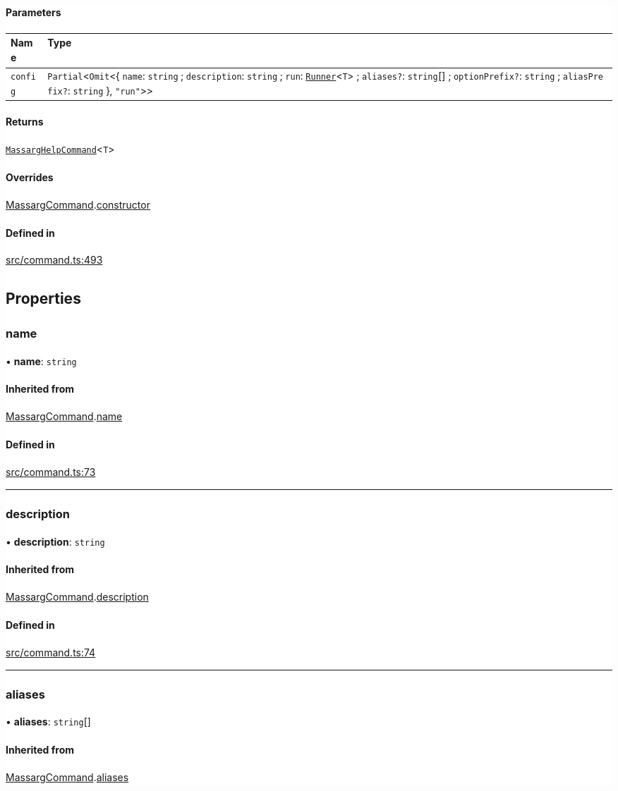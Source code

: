 #### Parameters

| Name | Type |
| :------ | :------ |
| `config` | `Partial`\<`Omit`\<\{ `name`: `string` ; `description`: `string` ; `run`: [`Runner`](../modules/command.md#runner-8)\<`T`\> ; `aliases?`: `string`[] ; `optionPrefix?`: `string` ; `aliasPrefix?`: `string`  }, ``"run"``\>\> |

#### Returns

[`MassargHelpCommand`](command.MassargHelpCommand.md)\<`T`\>

#### Overrides

[MassargCommand](command.MassargCommand.md).[constructor](command.MassargCommand.md#constructor-8)

#### Defined in

[src/command.ts:493](https://github.com/chenasraf/massarg/blob/48b3e64/src/command.ts#L493)

## Properties

### name

• **name**: `string`

#### Inherited from

[MassargCommand](command.MassargCommand.md).[name](command.MassargCommand.md#name-8)

#### Defined in

[src/command.ts:73](https://github.com/chenasraf/massarg/blob/48b3e64/src/command.ts#L73)

___

### description

• **description**: `string`

#### Inherited from

[MassargCommand](command.MassargCommand.md).[description](command.MassargCommand.md#description-8)

#### Defined in

[src/command.ts:74](https://github.com/chenasraf/massarg/blob/48b3e64/src/command.ts#L74)

___

### aliases

• **aliases**: `string`[]

#### Inherited from

[MassargCommand](command.MassargCommand.md).[aliases](command.MassargCommand.md#aliases-8)
